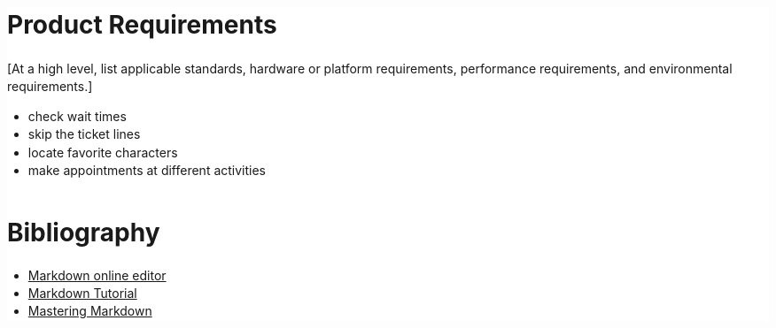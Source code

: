 # Product Requirements
[At a high level, list applicable standards, hardware or platform requirements, performance requirements, and environmental requirements.]
   * check wait times
   * skip the ticket lines
   * locate favorite characters
   * make appointments at different activities
   

# Bibliography

- [Markdown online editor](http://dillinger.io/)
- [Markdown Tutorial](https://www.markdowntutorial.com )
- [Mastering Markdown](https://guides.github.com/features/mastering-markdown/)
